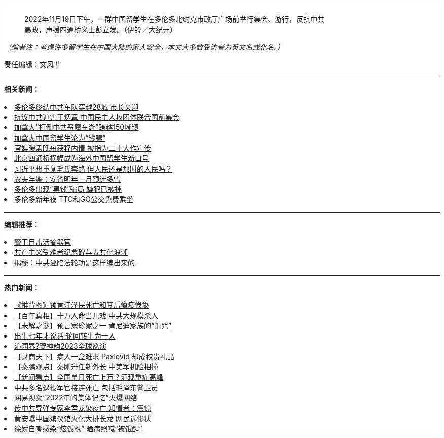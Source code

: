 <figure id="attachment_13869805" aria-describedby="caption-attachment-13869805" style="width: 600px" class="wp-caption aligncenter"><a target="_blank" href="https://i.epochtimes.com/assets/uploads/2022/11/id13869805-DSC_0091.jpg"><img class="size-large wp-image-13869805" src="https://i.epochtimes.com/assets/uploads/2022/11/id13869805-DSC_0091-600x425.jpg" alt="" width="600" b="425" /></a><figcaption id="caption-attachment-13869805" class="wp-caption-text">2022年11月19日下午，一群中国留学生在多伦多北约克市政厅广场前举行集会、游行，反抗中共暴政，声援四通桥义士彭立发。（伊铃／大纪元）</figcaption></figure>
<p><em>（编者注：考虑许多留学生在中国大陆的家人安全，本文大多数受访者为英文名或化名。）</em></p>
<p>责任编辑：文风＃</p>

<hr>


<strong>相关新闻：</strong>
<li><a href="https://github.com/19920513/djy/blob/master/gb/22/8/20/n13806795.md#1">多伦多终结中共车队穿越28城 市长亲迎</a></li>
<li><a href="https://github.com/19920513/djy/blob/master/gb/22/9/8/n13819761.md#1">抗议中共迫害王炳章 中国民主人权团体联合国前集会</a></li>
<li><a href="https://github.com/19920513/djy/blob/master/gb/22/9/11/n13822017.md#1">加拿大“打倒中共恶魔车游”跨越150城镇</a></li>
<li><a href="https://github.com/19920513/djy/blob/master/gb/22/9/14/n13825181.md#1">加拿大中国留学生沦为“钱骡”</a></li>
<li><a href="https://github.com/19920513/djy/blob/master/gb/22/10/15/n13845964.md#1">官媒曝孟晚舟获释内情 被指为二十大作宣传</a></li>
<li><a href="https://github.com/19920513/djy/blob/master/gb/22/10/20/n13849361.md#1">北京四通桥横幅成为海外中国留学生新口号</a></li>
<li><a href="https://github.com/19920513/djy/blob/master/gb/22/12/29/n13894699.md#1">习近平想重复毛氏套路 但人民还是那时的人民吗？</a></li>
<li><a href="https://github.com/19920513/djy/blob/master/gb/22/12/29/n13894629.md#1">农夫年鉴：安省明年一月预计多雪</a></li>
<li><a href="https://github.com/19920513/djy/blob/master/gb/22/12/29/n13894138.md#1">多伦多出现“黑钱”骗局 嫌犯已被捕</a></li>
<li><a href="https://github.com/19920513/djy/blob/master/gb/22/12/28/n13893898.md#1">多伦多新年夜 TTC和GO公交免费乘坐</a></li>
<hr>


<strong>编辑推荐：</strong>
<li><a href="https://github.com/19920513/djy/blob/master/gb/16/3/16/n4663449.md?dfh#1" target="_blank">警卫目击活摘器官</a></li><li><a href="https://github.com/tsiac2612/djy/blob/master/gb/17/11/16/n9847533.md#1" target="_blank">共产主义受难者纪念碑与去共化浪潮</a></li><li><a href="https://github.com/tsiac2612/djy/blob/master/gb/12/8/9/n3655381.md#1" target="_blank">揭秘：中共诬陷法轮功是这样编出来的</a></li>
<hr>

<strong>热门新闻：</strong>
<li><a href="https://github.com/19920513/djy/blob/master/gb/22/12/27/n13893016.md#1">《推背图》预言江泽民死亡和其后瘟疫惨象</a></li>
<li><a href="https://github.com/19920513/djy/blob/master/gb/22/12/23/n13890728.md#1">【百年真相】十万人命当儿戏 中共大规模杀人</a></li>
<li><a href="https://github.com/19920513/djy/blob/master/gb/22/12/26/n13891849.md#1">【未解之谜】预言家珍妮之一 肯尼迪家族的“诅咒”</a></li>
<li><a href="https://github.com/19920513/djy/blob/master/gb/22/12/24/n13891107.md#1">出生七年才说话 轮回转生为一人</a></li>
<li><a href="https://github.com/19920513/djy/blob/master/gb/22/12/22/n13889893.md#1">沁园春?贺神韵2023全球巡演</a></li>
<li><a href="https://github.com/19920513/djy/blob/master/gb/22/12/30/n13895617.md#1">【财商天下】病人一盒难求 Paxlovid 却成权贵礼品</a></li>
<li><a href="https://github.com/19920513/djy/blob/master/gb/22/12/30/n13895719.md#1">【秦鹏观点】秦刚升任新外长 中美军机险相撞</a></li>
<li><a href="https://github.com/19920513/djy/blob/master/gb/22/12/31/n13895833.md#1">【新闻看点】全国单日死亡上万？沪现重症高峰</a></li>
<li><a href="https://github.com/19920513/djy/blob/master/gb/22/12/29/n13893987.md#1">中共多名退役军官接连死亡 包括毛泽东警卫员</a></li>
<li><a href="https://github.com/19920513/djy/blob/master/gb/22/12/29/n13894498.md#1">网易视频“2022年的集体记忆”火爆网络</a></li>
<li><a href="https://github.com/19920513/djy/blob/master/gb/22/12/29/n13893955.md#1">传中共导弹专家李君龙染疫亡 知情者：震惊</a></li>
<li><a href="https://github.com/19920513/djy/blob/master/gb/22/12/30/n13894733.md#1">黄安曝中国殡仪馆火化大排长龙 网民诉惨状</a></li>
<li><a href="https://github.com/19920513/djy/blob/master/gb/22/12/28/n13893835.md#1">徐娇自嘲感染“炫饭株” 晒病照喊“被饿醒”</a></li>
